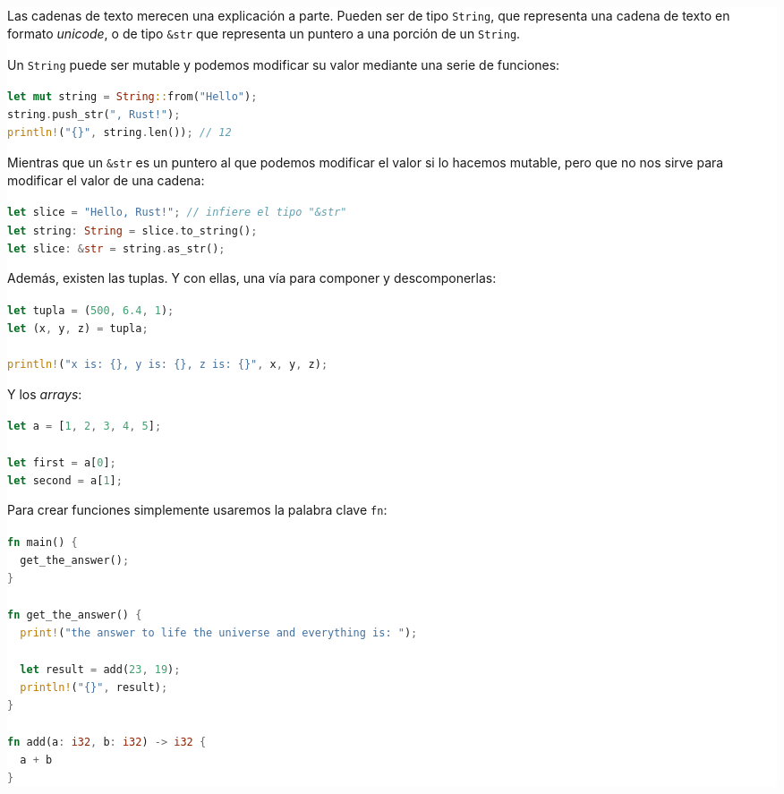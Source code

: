 <a id="strings"></a>Las cadenas de texto merecen una explicación a parte. Pueden ser de tipo `String`, que representa una cadena de texto en formato *unicode*, o de tipo `&str` que representa un puntero a una porción de un `String`.

Un `String` puede ser mutable y podemos modificar su valor mediante una serie de funciones:

```rust
let mut string = String::from("Hello");
string.push_str(", Rust!");
println!("{}", string.len()); // 12
```

Mientras que un `&str` es un puntero al que podemos modificar el valor si lo hacemos mutable, pero que no nos sirve para modificar el valor de una cadena:

```rust
let slice = "Hello, Rust!"; // infiere el tipo "&str"
let string: String = slice.to_string();
let slice: &str = string.as_str();
```

<a id="tuples"></a>Además, existen las tuplas. Y con ellas, una vía para componer y descomponerlas:

```rust
let tupla = (500, 6.4, 1);
let (x, y, z) = tupla;

println!("x is: {}, y is: {}, z is: {}", x, y, z);
```

<a id="arrays"></a>Y los *arrays*:

```rust
let a = [1, 2, 3, 4, 5];

let first = a[0];
let second = a[1];
```

<a id="functions"></a>Para crear funciones simplemente usaremos la palabra clave `fn`:

```rust
fn main() {
  get_the_answer();
}

fn get_the_answer() {
  print!("the answer to life the universe and everything is: ");

  let result = add(23, 19);
  println!("{}", result);
}

fn add(a: i32, b: i32) -> i32 {
  a + b
}
```
